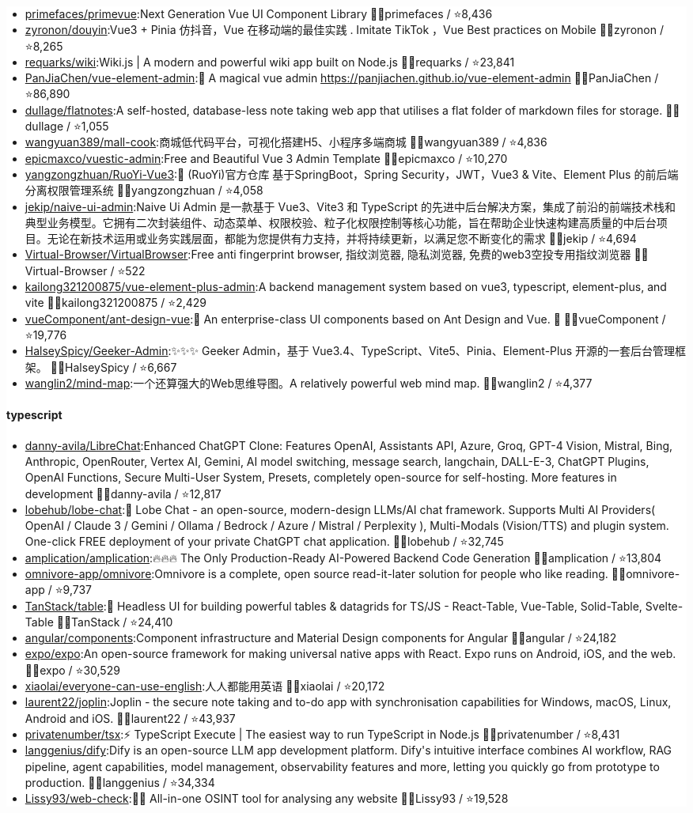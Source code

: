 * [primefaces/primevue](https://github.com/primefaces/primevue):Next Generation Vue UI Component Library 🧑‍💻primefaces / ⭐8,436
* [zyronon/douyin](https://github.com/zyronon/douyin):Vue3 + Pinia 仿抖音，Vue 在移动端的最佳实践 . Imitate TikTok ，Vue Best practices on Mobile 🧑‍💻zyronon / ⭐8,265
* [requarks/wiki](https://github.com/requarks/wiki):Wiki.js | A modern and powerful wiki app built on Node.js 🧑‍💻requarks / ⭐23,841
* [PanJiaChen/vue-element-admin](https://github.com/PanJiaChen/vue-element-admin):🎉 A magical vue admin https://panjiachen.github.io/vue-element-admin 🧑‍💻PanJiaChen / ⭐86,890
* [dullage/flatnotes](https://github.com/dullage/flatnotes):A self-hosted, database-less note taking web app that utilises a flat folder of markdown files for storage. 🧑‍💻dullage / ⭐1,055
* [wangyuan389/mall-cook](https://github.com/wangyuan389/mall-cook):商城低代码平台，可视化搭建H5、小程序多端商城 🧑‍💻wangyuan389 / ⭐4,836
* [epicmaxco/vuestic-admin](https://github.com/epicmaxco/vuestic-admin):Free and Beautiful Vue 3 Admin Template 🧑‍💻epicmaxco / ⭐10,270
* [yangzongzhuan/RuoYi-Vue3](https://github.com/yangzongzhuan/RuoYi-Vue3):🎉 (RuoYi)官方仓库 基于SpringBoot，Spring Security，JWT，Vue3 & Vite、Element Plus 的前后端分离权限管理系统 🧑‍💻yangzongzhuan / ⭐4,058
* [jekip/naive-ui-admin](https://github.com/jekip/naive-ui-admin):Naive Ui Admin 是一款基于 Vue3、Vite3 和 TypeScript 的先进中后台解决方案，集成了前沿的前端技术栈和典型业务模型。它拥有二次封装组件、动态菜单、权限校验、粒子化权限控制等核心功能，旨在帮助企业快速构建高质量的中后台项目。无论在新技术运用或业务实践层面，都能为您提供有力支持，并将持续更新，以满足您不断变化的需求 🧑‍💻jekip / ⭐4,694
* [Virtual-Browser/VirtualBrowser](https://github.com/Virtual-Browser/VirtualBrowser):Free anti fingerprint browser, 指纹浏览器, 隐私浏览器, 免费的web3空投专用指纹浏览器 🧑‍💻Virtual-Browser / ⭐522
* [kailong321200875/vue-element-plus-admin](https://github.com/kailong321200875/vue-element-plus-admin):A backend management system based on vue3, typescript, element-plus, and vite 🧑‍💻kailong321200875 / ⭐2,429
* [vueComponent/ant-design-vue](https://github.com/vueComponent/ant-design-vue):🌈 An enterprise-class UI components based on Ant Design and Vue. 🐜 🧑‍💻vueComponent / ⭐19,776
* [HalseySpicy/Geeker-Admin](https://github.com/HalseySpicy/Geeker-Admin):✨✨✨ Geeker Admin，基于 Vue3.4、TypeScript、Vite5、Pinia、Element-Plus 开源的一套后台管理框架。 🧑‍💻HalseySpicy / ⭐6,667
* [wanglin2/mind-map](https://github.com/wanglin2/mind-map):一个还算强大的Web思维导图。A relatively powerful web mind map. 🧑‍💻wanglin2 / ⭐4,377

#### typescript
* [danny-avila/LibreChat](https://github.com/danny-avila/LibreChat):Enhanced ChatGPT Clone: Features OpenAI, Assistants API, Azure, Groq, GPT-4 Vision, Mistral, Bing, Anthropic, OpenRouter, Vertex AI, Gemini, AI model switching, message search, langchain, DALL-E-3, ChatGPT Plugins, OpenAI Functions, Secure Multi-User System, Presets, completely open-source for self-hosting. More features in development 🧑‍💻danny-avila / ⭐12,817
* [lobehub/lobe-chat](https://github.com/lobehub/lobe-chat):🤯 Lobe Chat - an open-source, modern-design LLMs/AI chat framework. Supports Multi AI Providers( OpenAI / Claude 3 / Gemini / Ollama / Bedrock / Azure / Mistral / Perplexity ), Multi-Modals (Vision/TTS) and plugin system. One-click FREE deployment of your private ChatGPT chat application. 🧑‍💻lobehub / ⭐32,745
* [amplication/amplication](https://github.com/amplication/amplication):🔥🔥🔥 The Only Production-Ready AI-Powered Backend Code Generation 🧑‍💻amplication / ⭐13,804
* [omnivore-app/omnivore](https://github.com/omnivore-app/omnivore):Omnivore is a complete, open source read-it-later solution for people who like reading. 🧑‍💻omnivore-app / ⭐9,737
* [TanStack/table](https://github.com/TanStack/table):🤖 Headless UI for building powerful tables & datagrids for TS/JS - React-Table, Vue-Table, Solid-Table, Svelte-Table 🧑‍💻TanStack / ⭐24,410
* [angular/components](https://github.com/angular/components):Component infrastructure and Material Design components for Angular 🧑‍💻angular / ⭐24,182
* [expo/expo](https://github.com/expo/expo):An open-source framework for making universal native apps with React. Expo runs on Android, iOS, and the web. 🧑‍💻expo / ⭐30,529
* [xiaolai/everyone-can-use-english](https://github.com/xiaolai/everyone-can-use-english):人人都能用英语 🧑‍💻xiaolai / ⭐20,172
* [laurent22/joplin](https://github.com/laurent22/joplin):Joplin - the secure note taking and to-do app with synchronisation capabilities for Windows, macOS, Linux, Android and iOS. 🧑‍💻laurent22 / ⭐43,937
* [privatenumber/tsx](https://github.com/privatenumber/tsx):⚡️ TypeScript Execute | The easiest way to run TypeScript in Node.js 🧑‍💻privatenumber / ⭐8,431
* [langgenius/dify](https://github.com/langgenius/dify):Dify is an open-source LLM app development platform. Dify's intuitive interface combines AI workflow, RAG pipeline, agent capabilities, model management, observability features and more, letting you quickly go from prototype to production. 🧑‍💻langgenius / ⭐34,334
* [Lissy93/web-check](https://github.com/Lissy93/web-check):🕵️‍♂️ All-in-one OSINT tool for analysing any website 🧑‍💻Lissy93 / ⭐19,528